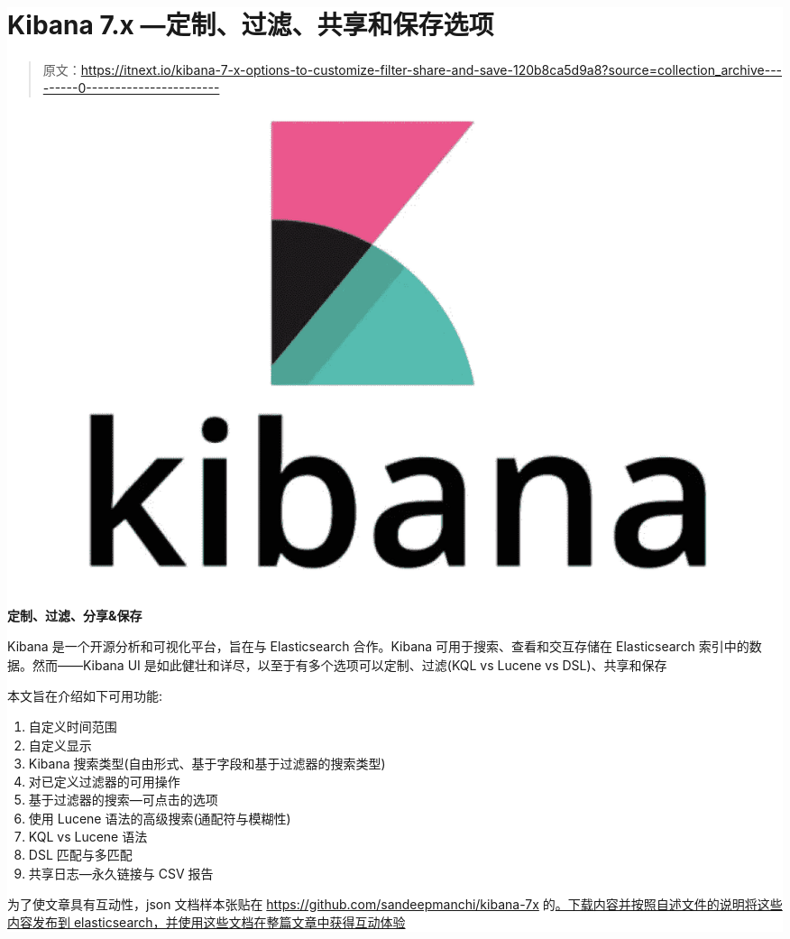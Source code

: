 # Kibana 7.x —定制、过滤、共享和保存选项

> 原文：<https://itnext.io/kibana-7-x-options-to-customize-filter-share-and-save-120b8ca5d9a8?source=collection_archive---------0----------------------->

![](img/a534b13ea66c921083cbe9f8171bc3f4.png)

**定制、过滤、分享&保存**

Kibana 是一个开源分析和可视化平台，旨在与 Elasticsearch 合作。Kibana 可用于搜索、查看和交互存储在 Elasticsearch 索引中的数据。然而——Kibana UI 是如此健壮和详尽，以至于有多个选项可以定制、过滤(KQL vs Lucene vs DSL)、共享和保存

本文旨在介绍如下可用功能:

1.  自定义时间范围
2.  自定义显示
3.  Kibana 搜索类型(自由形式、基于字段和基于过滤器的搜索类型)
4.  对已定义过滤器的可用操作
5.  基于过滤器的搜索—可点击的选项
6.  使用 Lucene 语法的高级搜索(通配符与模糊性)
7.  KQL vs Lucene 语法
8.  DSL 匹配与多匹配
9.  共享日志—永久链接与 CSV 报告

为了使文章具有互动性，json 文档样本张贴在 https://github.com/sandeepmanchi/kibana-7x 的[。下载内容并按照自述文件的说明将这些内容发布到 elasticsearch，并使用这些文档在整篇文章中获得互动体验](https://github.com/sandeepmanchi/kibana-7x)
